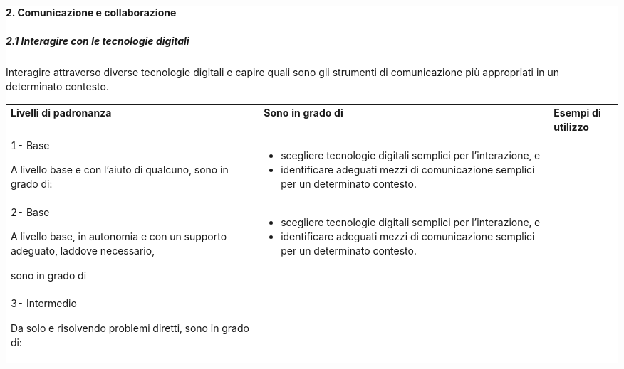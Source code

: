#### 2. Comunicazione e collaborazione


##### 2.1 Interagire con le tecnologie digitali

Interagire attraverso diverse tecnologie digitali e capire quali sono gli strumenti di comunicazione più appropriati in un determinato contesto.


<table>
  <tr>
   <td><strong>Livelli di padronanza</strong>
   </td>
   <td><strong>Sono in grado di</strong>
   </td>
   <td><strong>Esempi di utilizzo</strong>
   </td>
  </tr>
  <tr>
   <td>1- Base
<p>
A livello base e con l’aiuto di qualcuno, sono in grado di:
   </td>
   <td>
<ul>

<li>scegliere tecnologie digitali semplici per l’interazione, e

<li>identificare adeguati mezzi di comunicazione semplici per un determinato contesto.
</li>
</ul>
   </td>
   <td>
   </td>
  </tr>
  <tr>
   <td>2- Base
<p>
A livello base, in autonomia e con un supporto adeguato, laddove necessario,
<p>
sono in grado di
   </td>
   <td>
<ul>

<li>scegliere tecnologie digitali semplici per l’interazione, e

<li>identificare adeguati mezzi di comunicazione semplici per un determinato contesto.
</li>
</ul>
   </td>
   <td>
   </td>
  </tr>
  <tr>
   <td>3- Intermedio
<p>
Da solo e risolvendo problemi diretti, sono in grado di:
   </td>
   <td>
<ul>
